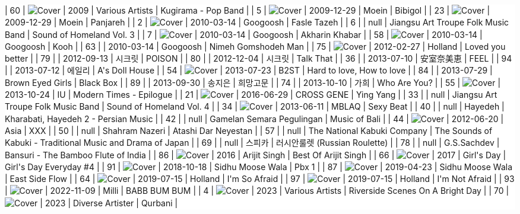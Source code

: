 | 60 | ![Cover](https://i.discogs.com/91dviHomhuUGo_DpsUbRJU82CNcftN3iBX-kMia5u1I/rs:fit/g:sm/q:40/h:150/w:150/czM6Ly9kaXNjb2dz/LWRhdGFiYXNlLWlt/YWdlcy9SLTExMjA2/ODctMTIxMTIyMTQ3/OC5qcGVn.jpeg) | 2009 | Various Artists | Kugirama - Pop Band |
| 5 | ![Cover](https://i.discogs.com/OGhlliOS17JZkiNXa_QP98jV4sYUfLrHHV5iUa7lccI/rs:fit/g:sm/q:40/h:150/w:150/czM6Ly9kaXNjb2dz/LWRhdGFiYXNlLWlt/YWdlcy9SLTIxODk3/MjYtMTI2ODg0NjUx/NC5qcGVn.jpeg) | 2009-12-29 | Moein | Bibigol |
| 23 | ![Cover](https://i.discogs.com/OGhlliOS17JZkiNXa_QP98jV4sYUfLrHHV5iUa7lccI/rs:fit/g:sm/q:40/h:150/w:150/czM6Ly9kaXNjb2dz/LWRhdGFiYXNlLWlt/YWdlcy9SLTIxODk3/MjYtMTI2ODg0NjUx/NC5qcGVn.jpeg) | 2009-12-29 | Moein | Panjareh |
| 2 | ![Cover](https://i.discogs.com/pSMPCeB-UZOgThVdPx9uAKuvMvTMQ9WwMwXHqWRz-sQ/rs:fit/g:sm/q:40/h:150/w:150/czM6Ly9kaXNjb2dz/LWRhdGFiYXNlLWlt/YWdlcy9SLTIxMzE2/MTMyLTE2MzkyNjA1/NjAtNzY0Ny5qcGVn.jpeg) | 2010-03-14 | Googoosh | Fasle Tazeh |
| 6 |  | null | Jiangsu Art Troupe Folk Music Band | Sound of Homeland Vol. 3 |
| 7 | ![Cover](https://i.discogs.com/5nEFvfCDhQrU0CGnr7IcpJEfY2iKob-rx3a5UZEq94o/rs:fit/g:sm/q:40/h:150/w:150/czM6Ly9kaXNjb2dz/LWRhdGFiYXNlLWlt/YWdlcy9SLTExNzIw/MzUwLTE1MjEyMzU3/OTktMzk3NC5wbmc.jpeg) | 2010-03-14 | Googoosh | Akharin Khabar |
| 58 | ![Cover](https://i.discogs.com/pSMPCeB-UZOgThVdPx9uAKuvMvTMQ9WwMwXHqWRz-sQ/rs:fit/g:sm/q:40/h:150/w:150/czM6Ly9kaXNjb2dz/LWRhdGFiYXNlLWlt/YWdlcy9SLTIxMzE2/MTMyLTE2MzkyNjA1/NjAtNzY0Ny5qcGVn.jpeg) | 2010-03-14 | Googoosh | Kooh |
| 63 |  | 2010-03-14 | Googoosh | Nimeh Gomshodeh Man |
| 75 | ![Cover](https://i.discogs.com/hCrWacjlwjuMQr7I4HzAu3I0ili6uAgAoW3V8buUQy4/rs:fit/g:sm/q:40/h:150/w:150/czM6Ly9kaXNjb2dz/LWRhdGFiYXNlLWlt/YWdlcy9SLTM0ODYw/ODgtMTQzNTI2MTM0/Ny0xMzExLmpwZWc.jpeg) | 2012-02-27 | Holland | Loved you better |
| 79 |  | 2012-09-13 | 시크릿 | POISON |
| 80 |  | 2012-12-04 | 시크릿 | Talk That |
| 36 |  | 2013-07-10 | 安室奈美恵 | FEEL |
| 94 |  | 2013-07-12 | 에일리 | A's Doll House |
| 54 | ![Cover](https://i.discogs.com/_kOyKETbN22R6QBKNN2JeBcYuLSFe18rWIknhPIivzM/rs:fit/g:sm/q:40/h:150/w:150/czM6Ly9kaXNjb2dz/LWRhdGFiYXNlLWlt/YWdlcy9SLTE0MDUz/OTAxLTE2MTYzNDA1/MTktNTMxOC5qcGVn.jpeg) | 2013-07-23 | B2ST | Hard to love, How to love |
| 84 |  | 2013-07-29 | Brown Eyed Girls | Black Box |
| 89 |  | 2013-09-30 | 송지은 | 희망고문 |
| 74 |  | 2013-10-10 | 가희 | Who Are You? |
| 55 | ![Cover](https://i.discogs.com/bq3xbKjI3CRvovbq_GICSD0f3HvGLoNw4mKQ5N8QEfw/rs:fit/g:sm/q:40/h:150/w:150/czM6Ly9kaXNjb2dz/LWRhdGFiYXNlLWlt/YWdlcy9SLTc2MTIw/NTctMTQ0NTEyODg5/OC0yNDA1LmpwZWc.jpeg) | 2013-10-24 | IU | Modern Times - Epilogue |
| 21 | ![Cover](https://i.discogs.com/T64HxHOmYbH2zzaxHzqpB8J51XzR05fQHpq14mxzKTs/rs:fit/g:sm/q:40/h:150/w:150/czM6Ly9kaXNjb2dz/LWRhdGFiYXNlLWlt/YWdlcy9SLTE0ODYx/MjY0LTE1ODMwMDM2/MTAtOTUzMi5qcGVn.jpeg) | 2016-06-29 | CROSS GENE | Ying Yang |
| 33 |  | null | Jiangsu Art Troupe Folk Music Band | Sound of Homeland Vol. 4 |
| 34 | ![Cover](https://i.discogs.com/pPYD7ug9xKdS-q7oN7NxRTy-gPjhEghVHLyyVHnX9WU/rs:fit/g:sm/q:40/h:150/w:150/czM6Ly9kaXNjb2dz/LWRhdGFiYXNlLWlt/YWdlcy9SLTEyMTYx/MTMzLTE1Mjk1MjQ0/NDMtOTAzOC5qcGVn.jpeg) | 2013-06-11 | MBLAQ | Sexy Beat |
| 40 |  | null | Hayedeh | Kharabati, Hayedeh 2 - Persian Music |
| 42 |  | null | Gamelan Semara Pegulingan | Music of Bali |
| 44 | ![Cover](https://lastfm.freetls.fastly.net/i/u/34s/61c13775a7d74df4a664416775e5b3b5.png) | 2012-06-20 | Asia | XXX |
| 50 |  | null | Shahram Nazeri | Atashi Dar Neyestan |
| 57 |  | null | The National Kabuki Company | The Sounds of Kabuki - Traditional Music and Drama of Japan |
| 69 |  | null | 스피카 | 러시안룰렛 (Russian Roulette) |
| 78 |  | null | G.S.Sachdev | Bansuri - The Bamboo Flute of India |
| 86 | ![Cover](https://i.discogs.com/6Gpu34eFQZlrAsF585Quaglnhn6GsGlJ1GFrrLa9ZG4/rs:fit/g:sm/q:40/h:150/w:150/czM6Ly9kaXNjb2dz/LWRhdGFiYXNlLWlt/YWdlcy9SLTk3MjE5/NjUtMTU2MzI2MTA1/OC0zMzg2LmpwZWc.jpeg) | 2016 | Arijit Singh | Best Of Arijit Singh |
| 66 | ![Cover](https://i.discogs.com/Hl1MmomANVuCn-SMqaLTs8iHWtecP7JI5ebCA3baABU/rs:fit/g:sm/q:40/h:150/w:150/czM6Ly9kaXNjb2dz/LWRhdGFiYXNlLWlt/YWdlcy9SLTEwNzky/MzYxLTE1MDQzOTY3/MDMtNjkyMS5qcGVn.jpeg) | 2017 | Girl's Day | Girl's Day Everyday #4 |
| 91 | ![Cover](https://i.discogs.com/KzhbitTAMI1BQVxKKQRxVPqrEzS6YOwuhqKPPVSC6PM/rs:fit/g:sm/q:40/h:150/w:150/czM6Ly9kaXNjb2dz/LWRhdGFiYXNlLWlt/YWdlcy9SLTE5ODc5/OTY5LTE2MjkxMjA5/MzgtNjI2Ny5qcGVn.jpeg) | 2018-10-18 | Sidhu Moose Wala | Pbx 1 |
| 87 | ![Cover](https://i.discogs.com/VEFGkfuVsqNBDVa-YNY3N4W5xKBEKw9286D54horbRk/rs:fit/g:sm/q:40/h:150/w:150/czM6Ly9kaXNjb2dz/LWRhdGFiYXNlLWlt/YWdlcy9SLTIzNTcw/NTM0LTE2NTUyMDI4/OTQtNTU2MS5qcGVn.jpeg) | 2019-04-23 | Sidhu Moose Wala | East Side Flow |
| 64 | ![Cover](https://i.discogs.com/UkmnWpsQpVU1YK1-U5yxS03rBdkZf7pEjbWVsq42rZg/rs:fit/g:sm/q:40/h:150/w:150/czM6Ly9kaXNjb2dz/LWRhdGFiYXNlLWlt/YWdlcy9SLTEzODc5/NTkzLTE1NjMxNzc2/NjItNjgxOS5qcGVn.jpeg) | 2019-07-15 | Holland | I'm So Afraid |
| 97 | ![Cover](https://i.discogs.com/UkmnWpsQpVU1YK1-U5yxS03rBdkZf7pEjbWVsq42rZg/rs:fit/g:sm/q:40/h:150/w:150/czM6Ly9kaXNjb2dz/LWRhdGFiYXNlLWlt/YWdlcy9SLTEzODc5/NTkzLTE1NjMxNzc2/NjItNjgxOS5qcGVn.jpeg) | 2019-07-15 | Holland | I'm Not Afraid |
| 93 | ![Cover](https://i.discogs.com/8RnW4nGTuJ_Z8m98HnAVAXzXOujd9lX0gSFx8FQ3PIw/rs:fit/g:sm/q:40/h:150/w:150/czM6Ly9kaXNjb2dz/LWRhdGFiYXNlLWlt/YWdlcy9SLTI5Mzkw/OTAyLTE3MDQzODU2/NzMtNjc4NS5qcGVn.jpeg) | 2022-11-09 | Milli | BABB BUM BUM |
| 4 | ![Cover](https://i.discogs.com/GI1kawXX_WImQLdkh351zrlXYhSMY8MnnPYNkcrhhIU/rs:fit/g:sm/q:40/h:150/w:150/czM6Ly9kaXNjb2dz/LWRhdGFiYXNlLWlt/YWdlcy9SLTYyNDIw/Ny0xMTY1MjQ0MjIy/LmpwZWc.jpeg) | 2023 | Various Artists | Riverside Scenes On A Bright Day |
| 70 | ![Cover](https://i.discogs.com/EGPxS3VxWG8WiyerlFzO_sre7DVc_Nb_LU3k5E_4QrU/rs:fit/g:sm/q:40/h:150/w:150/czM6Ly9kaXNjb2dz/LWRhdGFiYXNlLWlt/YWdlcy9SLTI5MjM1/NjA0LTE3MDI4OTg2/ODMtOTI2My5qcGVn.jpeg) | 2023 | Diverse Artister | Qurbani |